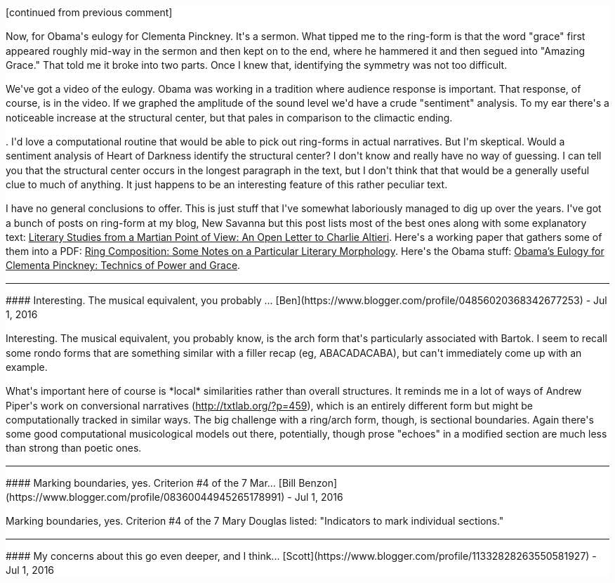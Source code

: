 \[continued from previous comment\]

Now, for Obama's eulogy for Clementa Pinckney. It's a sermon. What tipped me to the ring-form is that the word "grace" first appeared roughly mid-way in the sermon and then kept on to the end, where he hammered it and then segued into "Amazing Grace." That told me it broke into two parts. Once I knew that, identifying the symmetry was not too difficult.

We've got a video of the eulogy. Obama was working in a tradition where audience response is important. That response, of course, is in the video. If we graphed the amplitude of the sound level we'd have a crude "sentiment" analysis. To my ear there's a noticeable increase at the structural center, but that pales in comparison to the climactic ending.

. I'd love a computational routine that would be able to pick out ring-forms in actual narratives. But I'm skeptical. Would a sentiment analysis of Heart of Darkness identify the structural center? I don't know and really have no way of guessing. I can tell you that the structural center occurs in the longest paragraph in the text, but I don't think that that would be a generally useful clue to much of anything. It just happens to be an interesting feature of this rather peculiar text.

I have no general conclusions to offer. This is just stuff that I've somewhat laboriously managed to dig up over the years. I've got a bunch of posts on ring-form at my blog, New Savanna but this post lists most of the best ones along with some explanatory text: [Literary Studies from a Martian Point of View: An Open Letter to Charlie Altieri](http://new-savanna.blogspot.com/2015/12/literary-studies-from-martian-point-of.html). Here's a working paper that gathers some of them into a PDF: [Ring Composition: Some Notes on a Particular Literary Morphology](https://www.academia.edu/8529105/Ring_Composition_Some_Notes_on_a_Particular_Literary_Morphology). Here's the Obama stuff: [Obama’s Eulogy for Clementa Pinckney: Technics of Power and Grace](https://www.academia.edu/14487024/Obama_s_Eulogy_for_Clementa_Pinckney_Technics_of_Power_and_Grace).

<hr />
#### Interesting. The musical equivalent, you probably ...
[Ben](https://www.blogger.com/profile/04856020368342677253) - <time datetime="2016-07-18T14:05:30.656-04:00">Jul 1, 2016</time>

Interesting. The musical equivalent, you probably know, is the arch form that's particularly associated with Bartok. I seem to recall some rondo forms that are something similar with a filler recap (eg, ABACADACABA), but can't immediately come up with an example.

What's important here of course is \*local\* similarities rather than overall structures. It reminds me in a lot of ways of Andrew Piper's work on conversional narratives (http://txtlab.org/?p=459), which is an entirely different form but might be computationally tracked in similar ways. The big challenge with a ring/arch form, though, is sectional boundaries. Again there's some good computational musicological models out there, potentially, though prose "echoes" in a modified section are much less than strong than poetic ones.

<hr />
#### Marking boundaries, yes. Criterion #4 of the 7 Mar...
[Bill Benzon](https://www.blogger.com/profile/08360044945265178991) - <time datetime="2016-07-18T14:11:56.232-04:00">Jul 1, 2016</time>

Marking boundaries, yes. Criterion #4 of the 7 Mary Douglas listed: "Indicators to mark individual sections."

<hr />
#### My concerns about this go even deeper, and I think...
[Scott](https://www.blogger.com/profile/11332828263550581927) - <time datetime="2016-07-18T14:46:12.453-04:00">Jul 1, 2016</time>
